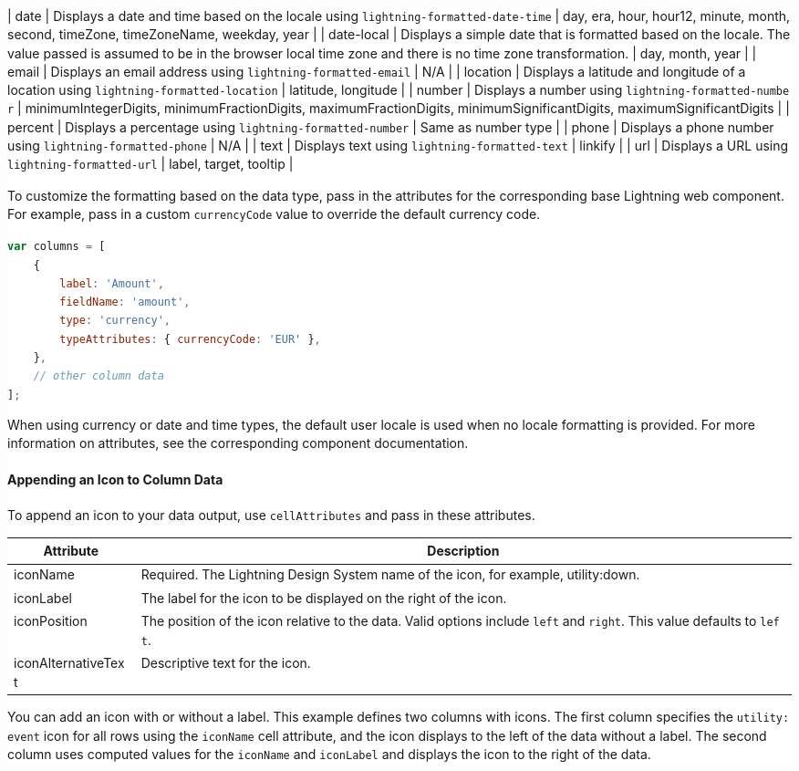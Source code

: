 | date        | Displays a date and time based on the locale using `lightning-formatted-date-time`                                                                                       | day, era, hour, hour12, minute, month, second, timeZone, timeZoneName, weekday, year                                                                    |
| date-local  | Displays a simple date that is formatted based on the locale. The value passed is assumed to be in the browser local time zone and there is no time zone transformation. | day, month, year                                                                                                                                        |
| email       | Displays an email address using `lightning-formatted-email`                                                                                                              | N/A                                                                                                                                                     |
| location    | Displays a latitude and longitude of a location using `lightning-formatted-location`                                                                                     | latitude, longitude                                                                                                                                     |
| number      | Displays a number using `lightning-formatted-number`                                                                                                                     | minimumIntegerDigits, minimumFractionDigits, maximumFractionDigits, minimumSignificantDigits, maximumSignificantDigits                                  |
| percent     | Displays a percentage using `lightning-formatted-number`                                                                                                                 | Same as number type                                                                                                                                     |
| phone       | Displays a phone number using `lightning-formatted-phone`                                                                                                                | N/A                                                                                                                                                     |
| text        | Displays text using `lightning-formatted-text`                                                                                                                           | linkify                                                                                                                                                 |
| url         | Displays a URL using `lightning-formatted-url`                                                                                                                           | label, target, tooltip                                                                                                                                  |

To customize the formatting based on the data type, pass in the attributes for
the corresponding base Lightning web component. For example, pass in a custom
`currencyCode` value to override the default currency code.

```javascript
var columns = [
    {
        label: 'Amount',
        fieldName: 'amount',
        type: 'currency',
        typeAttributes: { currencyCode: 'EUR' },
    },
    // other column data
];
```

When using currency or date and time types, the default user locale is used
when no locale formatting is provided. For more information on attributes, see
the corresponding component documentation.

#### Appending an Icon to Column Data

To append an icon to your data output, use `cellAttributes` and pass in these
attributes.

| Attribute           | Description                                                                                                             |
| ------------------- | ----------------------------------------------------------------------------------------------------------------------- |
| iconName            | Required. The Lightning Design System name of the icon, for example, utility:down.                                      |
| iconLabel           | The label for the icon to be displayed on the right of the icon.                                                        |
| iconPosition        | The position of the icon relative to the data. Valid options include `left` and `right`. This value defaults to `left`. |
| iconAlternativeText | Descriptive text for the icon.                                                                                          |

You can add an icon with or without a label. This example defines two columns with icons.
The first column specifies the `utility:event` icon for all rows using the `iconName` cell attribute, and the icon displays to the left of the data without a label.
The second column uses computed values for the `iconName` and `iconLabel` and displays the icon to the right of the data.
